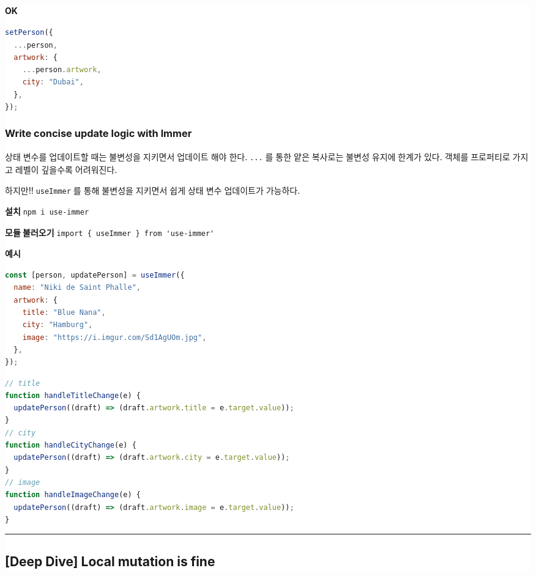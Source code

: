 **OK**

```jsx
setPerson({
  ...person,
  artwork: {
    ...person.artwork,
    city: "Dubai",
  },
});
```

### Write concise update logic with lmmer

상태 변수를 업데이트할 때는 불변성을 지키면서 업데이트 해야 한다. `...` 를 통한 얕은 복사로는 불변성 유지에 한계가 있다. 객체를 프로퍼티로 가지고 레벨이 깊을수록 어려워진다.

하지만!! `useImmer` 를 통해 불변성을 지키면서 쉽게 상태 변수 업데이트가 가능하다.

**설치**
`npm i use-immer`

**모듈 불러오기**
`import { useImmer } from 'use-immer'`

**예시**

```jsx
const [person, updatePerson] = useImmer({
  name: "Niki de Saint Phalle",
  artwork: {
    title: "Blue Nana",
    city: "Hamburg",
    image: "https://i.imgur.com/Sd1AgUOm.jpg",
  },
});
```

```jsx
// title
function handleTitleChange(e) {
  updatePerson((draft) => (draft.artwork.title = e.target.value));
}
// city
function handleCityChange(e) {
  updatePerson((draft) => (draft.artwork.city = e.target.value));
}
// image
function handleImageChange(e) {
  updatePerson((draft) => (draft.artwork.image = e.target.value));
}
```

---

## [Deep Dive] Local mutation is fine
